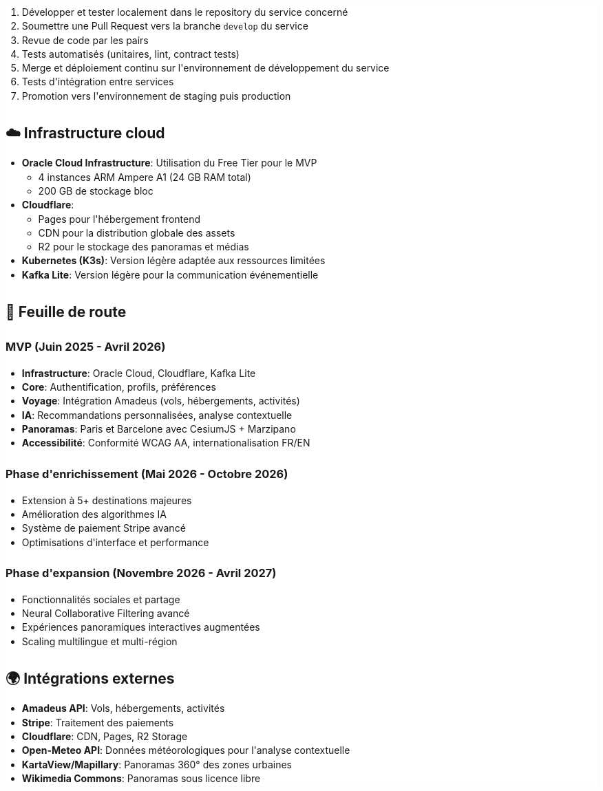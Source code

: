 1. Développer et tester localement dans le repository du service concerné
2. Soumettre une Pull Request vers la branche `develop` du service
3. Revue de code par les pairs
4. Tests automatisés (unitaires, lint, contract tests)
5. Merge et déploiement continu sur l'environnement de développement du service
6. Tests d'intégration entre services
7. Promotion vers l'environnement de staging puis production

## ☁️ Infrastructure cloud

- **Oracle Cloud Infrastructure**: Utilisation du Free Tier pour le MVP
  - 4 instances ARM Ampere A1 (24 GB RAM total)
  - 200 GB de stockage bloc
- **Cloudflare**:
  - Pages pour l'hébergement frontend
  - CDN pour la distribution globale des assets
  - R2 pour le stockage des panoramas et médias
- **Kubernetes (K3s)**: Version légère adaptée aux ressources limitées
- **Kafka Lite**: Version légère pour la communication événementielle

## 📅 Feuille de route

### MVP (Juin 2025 - Avril 2026)
- **Infrastructure**: Oracle Cloud, Cloudflare, Kafka Lite
- **Core**: Authentification, profils, préférences
- **Voyage**: Intégration Amadeus (vols, hébergements, activités)
- **IA**: Recommandations personnalisées, analyse contextuelle
- **Panoramas**: Paris et Barcelone avec CesiumJS + Marzipano
- **Accessibilité**: Conformité WCAG AA, internationalisation FR/EN

### Phase d'enrichissement (Mai 2026 - Octobre 2026)
- Extension à 5+ destinations majeures
- Amélioration des algorithmes IA
- Système de paiement Stripe avancé
- Optimisations d'interface et performance

### Phase d'expansion (Novembre 2026 - Avril 2027)
- Fonctionnalités sociales et partage
- Neural Collaborative Filtering avancé
- Expériences panoramiques interactives augmentées
- Scaling multilingue et multi-région

## 🌍 Intégrations externes

- **Amadeus API**: Vols, hébergements, activités
- **Stripe**: Traitement des paiements
- **Cloudflare**: CDN, Pages, R2 Storage
- **Open-Meteo API**: Données météorologiques pour l'analyse contextuelle
- **KartaView/Mapillary**: Panoramas 360° des zones urbaines
- **Wikimedia Commons**: Panoramas sous licence libre
